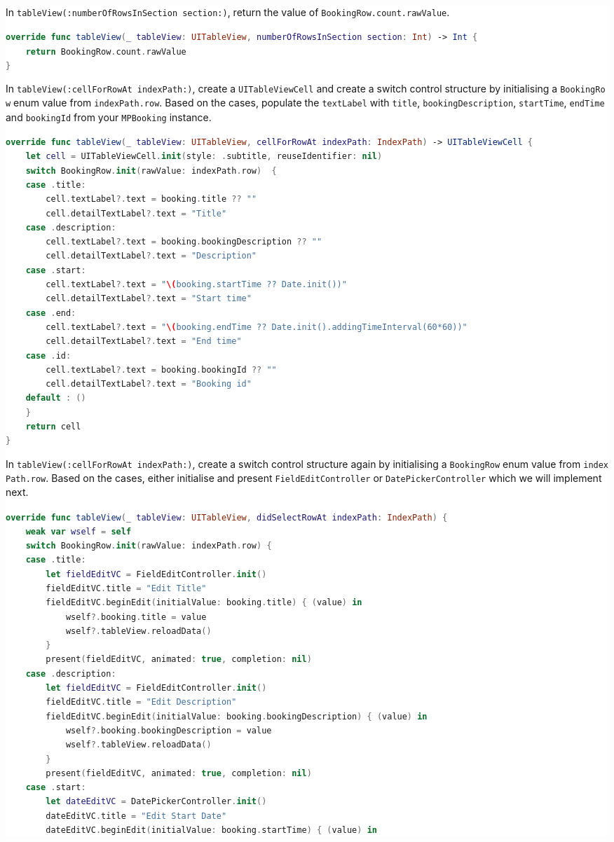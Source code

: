 In `tableView(:numberOfRowsInSection section:)`, return the value of `BookingRow.count.rawValue`.

```swift
override func tableView(_ tableView: UITableView, numberOfRowsInSection section: Int) -> Int {
    return BookingRow.count.rawValue
}
```

In `tableView(:cellForRowAt indexPath:)`, create a `UITableViewCell` and create a switch control structure by initialising a `BookingRow` enum value from `indexPath.row`. Based on the cases, populate the `textLabel` with `title`, `bookingDescription`, `startTime`, `endTime` and `bookingId` from your `MPBooking` instance.

```swift
override func tableView(_ tableView: UITableView, cellForRowAt indexPath: IndexPath) -> UITableViewCell {
    let cell = UITableViewCell.init(style: .subtitle, reuseIdentifier: nil)
    switch BookingRow.init(rawValue: indexPath.row)  {
    case .title:
        cell.textLabel?.text = booking.title ?? ""
        cell.detailTextLabel?.text = "Title"
    case .description:
        cell.textLabel?.text = booking.bookingDescription ?? ""
        cell.detailTextLabel?.text = "Description"
    case .start:
        cell.textLabel?.text = "\(booking.startTime ?? Date.init())"
        cell.detailTextLabel?.text = "Start time"
    case .end:
        cell.textLabel?.text = "\(booking.endTime ?? Date.init().addingTimeInterval(60*60))"
        cell.detailTextLabel?.text = "End time"
    case .id:
        cell.textLabel?.text = booking.bookingId ?? ""
        cell.detailTextLabel?.text = "Booking id"
    default : ()
    }
    return cell
}
```

In `tableView(:cellForRowAt indexPath:)`, create a switch control structure again by initialising a `BookingRow` enum value from `indexPath.row`. Based on the cases, either initialise and present `FieldEditController` or `DatePickerController` which we will implement next.

```swift
override func tableView(_ tableView: UITableView, didSelectRowAt indexPath: IndexPath) {
    weak var wself = self
    switch BookingRow.init(rawValue: indexPath.row) {
    case .title:
        let fieldEditVC = FieldEditController.init()
        fieldEditVC.title = "Edit Title"
        fieldEditVC.beginEdit(initialValue: booking.title) { (value) in
            wself?.booking.title = value
            wself?.tableView.reloadData()
        }
        present(fieldEditVC, animated: true, completion: nil)
    case .description:
        let fieldEditVC = FieldEditController.init()
        fieldEditVC.title = "Edit Description"
        fieldEditVC.beginEdit(initialValue: booking.bookingDescription) { (value) in
            wself?.booking.bookingDescription = value
            wself?.tableView.reloadData()
        }
        present(fieldEditVC, animated: true, completion: nil)
    case .start:
        let dateEditVC = DatePickerController.init()
        dateEditVC.title = "Edit Start Date"
        dateEditVC.beginEdit(initialValue: booking.startTime) { (value) in
```